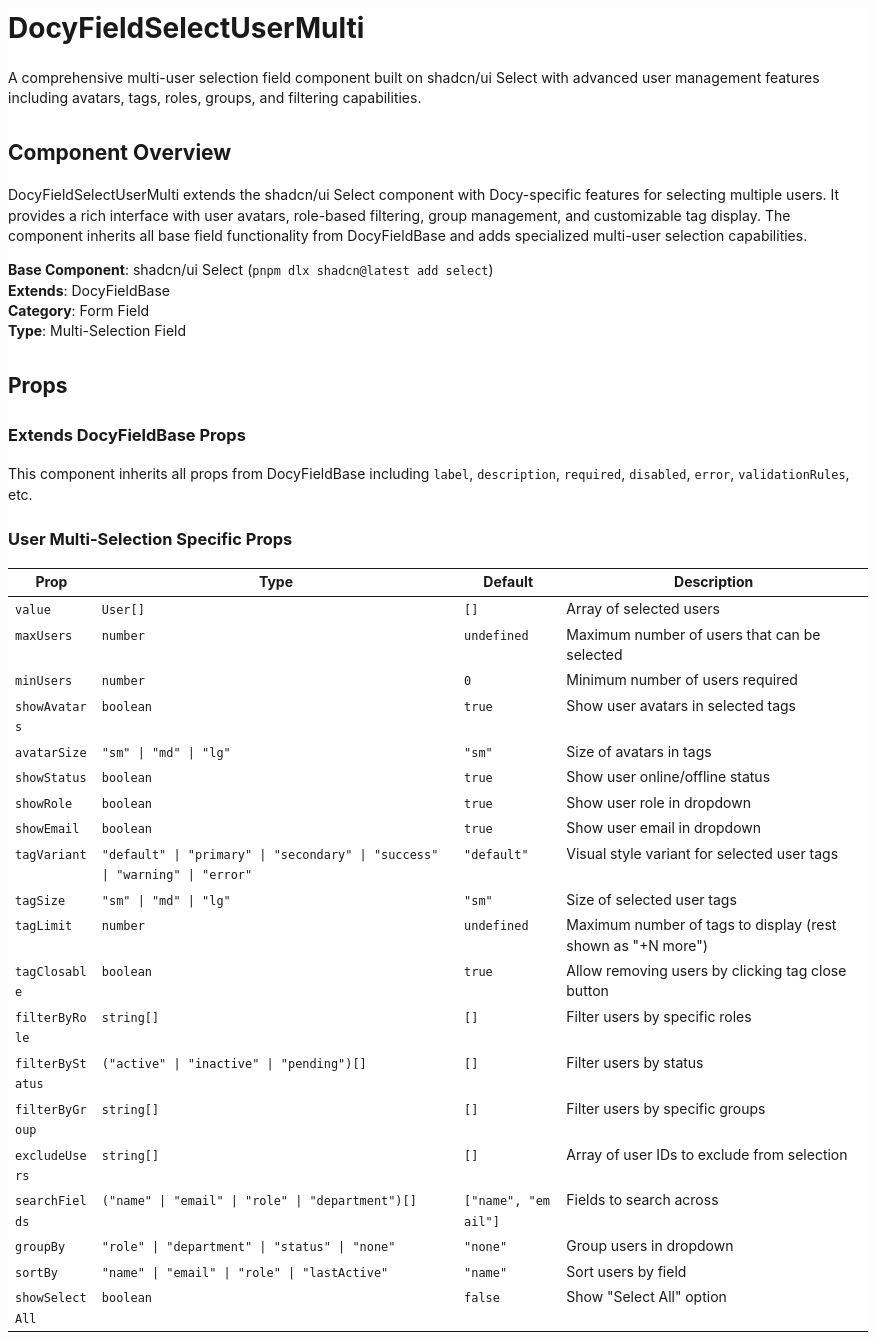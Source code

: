 # DocyFieldSelectUserMulti

A comprehensive multi-user selection field component built on shadcn/ui Select with advanced user management features including avatars, tags, roles, groups, and filtering capabilities.

## Component Overview

DocyFieldSelectUserMulti extends the shadcn/ui Select component with Docy-specific features for selecting multiple users. It provides a rich interface with user avatars, role-based filtering, group management, and customizable tag display. The component inherits all base field functionality from DocyFieldBase and adds specialized multi-user selection capabilities.

**Base Component**: shadcn/ui Select (`pnpm dlx shadcn@latest add select`)  
**Extends**: DocyFieldBase  
**Category**: Form Field  
**Type**: Multi-Selection Field

## Props

### Extends DocyFieldBase Props

This component inherits all props from DocyFieldBase including `label`, `description`, `required`, `disabled`, `error`, `validationRules`, etc.

### User Multi-Selection Specific Props

| Prop | Type | Default | Description |
|------|------|---------|-------------|
| `value` | `User[]` | `[]` | Array of selected users |
| `maxUsers` | `number` | `undefined` | Maximum number of users that can be selected |
| `minUsers` | `number` | `0` | Minimum number of users required |
| `showAvatars` | `boolean` | `true` | Show user avatars in selected tags |
| `avatarSize` | `"sm" \| "md" \| "lg"` | `"sm"` | Size of avatars in tags |
| `showStatus` | `boolean` | `true` | Show user online/offline status |
| `showRole` | `boolean` | `true` | Show user role in dropdown |
| `showEmail` | `boolean` | `true` | Show user email in dropdown |
| `tagVariant` | `"default" \| "primary" \| "secondary" \| "success" \| "warning" \| "error"` | `"default"` | Visual style variant for selected user tags |
| `tagSize` | `"sm" \| "md" \| "lg"` | `"sm"` | Size of selected user tags |
| `tagLimit` | `number` | `undefined` | Maximum number of tags to display (rest shown as "+N more") |
| `tagClosable` | `boolean` | `true` | Allow removing users by clicking tag close button |
| `filterByRole` | `string[]` | `[]` | Filter users by specific roles |
| `filterByStatus` | `("active" \| "inactive" \| "pending")[]` | `[]` | Filter users by status |
| `filterByGroup` | `string[]` | `[]` | Filter users by specific groups |
| `excludeUsers` | `string[]` | `[]` | Array of user IDs to exclude from selection |
| `searchFields` | `("name" \| "email" \| "role" \| "department")[]` | `["name", "email"]` | Fields to search across |
| `groupBy` | `"role" \| "department" \| "status" \| "none"` | `"none"` | Group users in dropdown |
| `sortBy` | `"name" \| "email" \| "role" \| "lastActive"` | `"name"` | Sort users by field |
| `showSelectAll` | `boolean` | `false` | Show "Select All" option |
